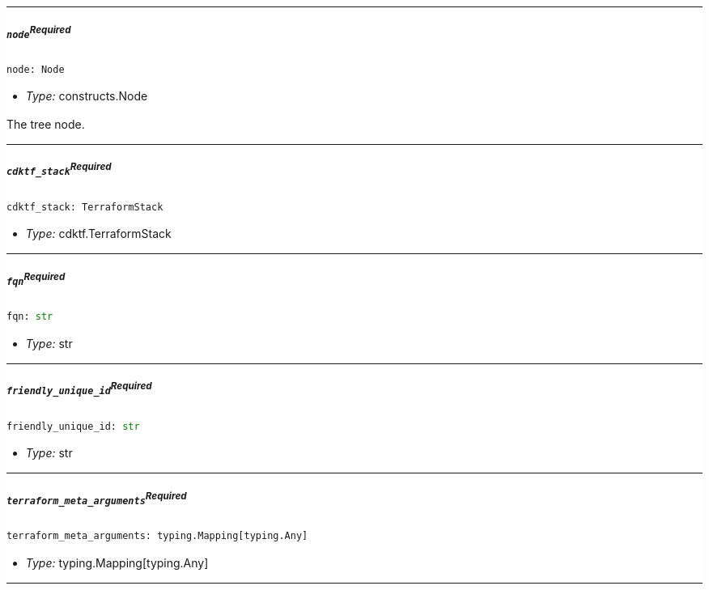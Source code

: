 
---

##### `node`<sup>Required</sup> <a name="node" id="@cdktf/provider-vault.mfaDuo.MfaDuo.property.node"></a>

```python
node: Node
```

- *Type:* constructs.Node

The tree node.

---

##### `cdktf_stack`<sup>Required</sup> <a name="cdktf_stack" id="@cdktf/provider-vault.mfaDuo.MfaDuo.property.cdktfStack"></a>

```python
cdktf_stack: TerraformStack
```

- *Type:* cdktf.TerraformStack

---

##### `fqn`<sup>Required</sup> <a name="fqn" id="@cdktf/provider-vault.mfaDuo.MfaDuo.property.fqn"></a>

```python
fqn: str
```

- *Type:* str

---

##### `friendly_unique_id`<sup>Required</sup> <a name="friendly_unique_id" id="@cdktf/provider-vault.mfaDuo.MfaDuo.property.friendlyUniqueId"></a>

```python
friendly_unique_id: str
```

- *Type:* str

---

##### `terraform_meta_arguments`<sup>Required</sup> <a name="terraform_meta_arguments" id="@cdktf/provider-vault.mfaDuo.MfaDuo.property.terraformMetaArguments"></a>

```python
terraform_meta_arguments: typing.Mapping[typing.Any]
```

- *Type:* typing.Mapping[typing.Any]

---
